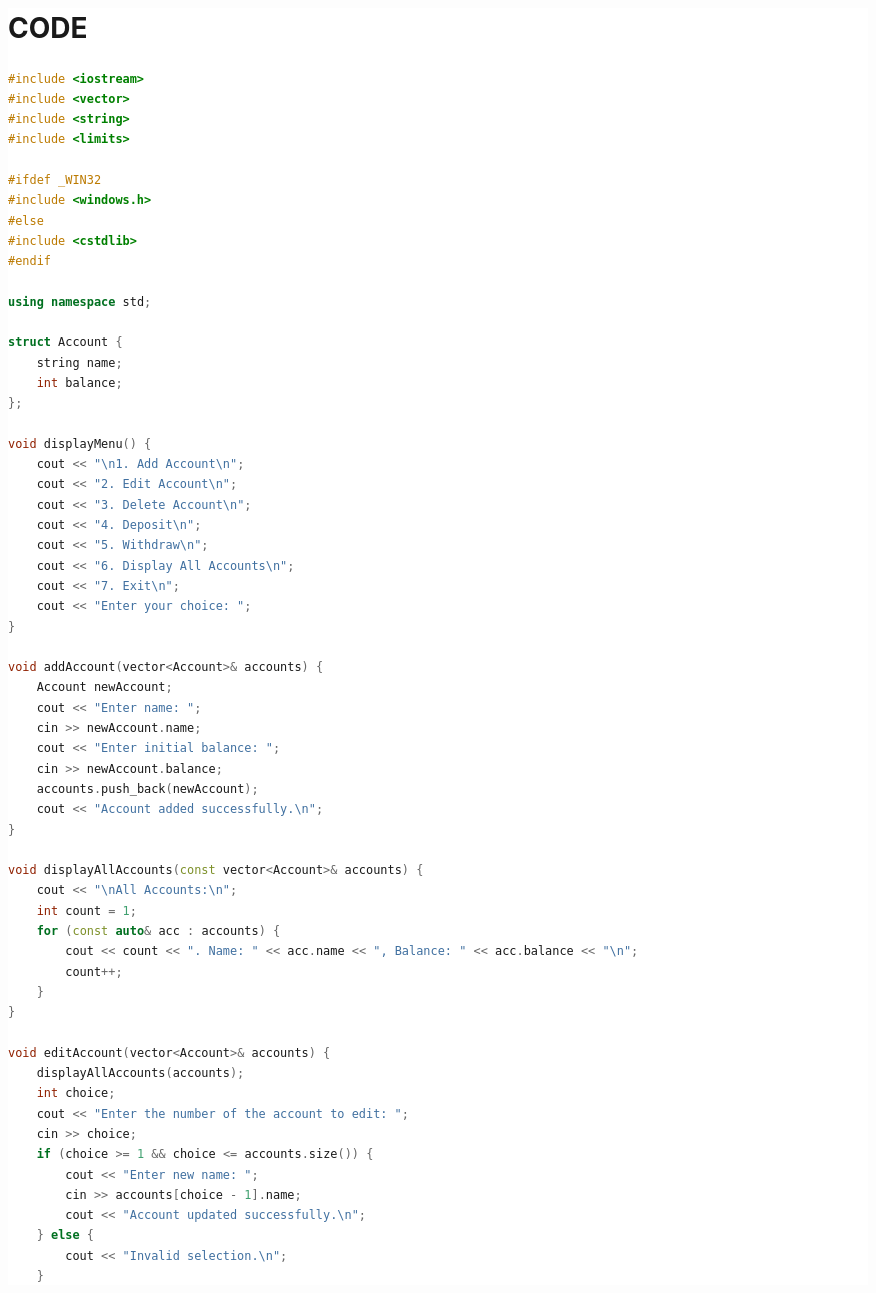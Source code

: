 # CODE

```c++
#include <iostream>
#include <vector>
#include <string>
#include <limits>

#ifdef _WIN32
#include <windows.h>
#else
#include <cstdlib>
#endif

using namespace std;

struct Account {
    string name;
    int balance;
};

void displayMenu() {
    cout << "\n1. Add Account\n";
    cout << "2. Edit Account\n";
    cout << "3. Delete Account\n";
    cout << "4. Deposit\n";
    cout << "5. Withdraw\n";
    cout << "6. Display All Accounts\n";
    cout << "7. Exit\n";
    cout << "Enter your choice: ";
}

void addAccount(vector<Account>& accounts) {
    Account newAccount;
    cout << "Enter name: ";
    cin >> newAccount.name;
    cout << "Enter initial balance: ";
    cin >> newAccount.balance;
    accounts.push_back(newAccount);
    cout << "Account added successfully.\n";
}

void displayAllAccounts(const vector<Account>& accounts) {
    cout << "\nAll Accounts:\n";
    int count = 1;
    for (const auto& acc : accounts) {
        cout << count << ". Name: " << acc.name << ", Balance: " << acc.balance << "\n";
        count++;
    }
}

void editAccount(vector<Account>& accounts) {
    displayAllAccounts(accounts);
    int choice;
    cout << "Enter the number of the account to edit: ";
    cin >> choice;
    if (choice >= 1 && choice <= accounts.size()) {
        cout << "Enter new name: ";
        cin >> accounts[choice - 1].name;
        cout << "Account updated successfully.\n";
    } else {
        cout << "Invalid selection.\n";
    }
```